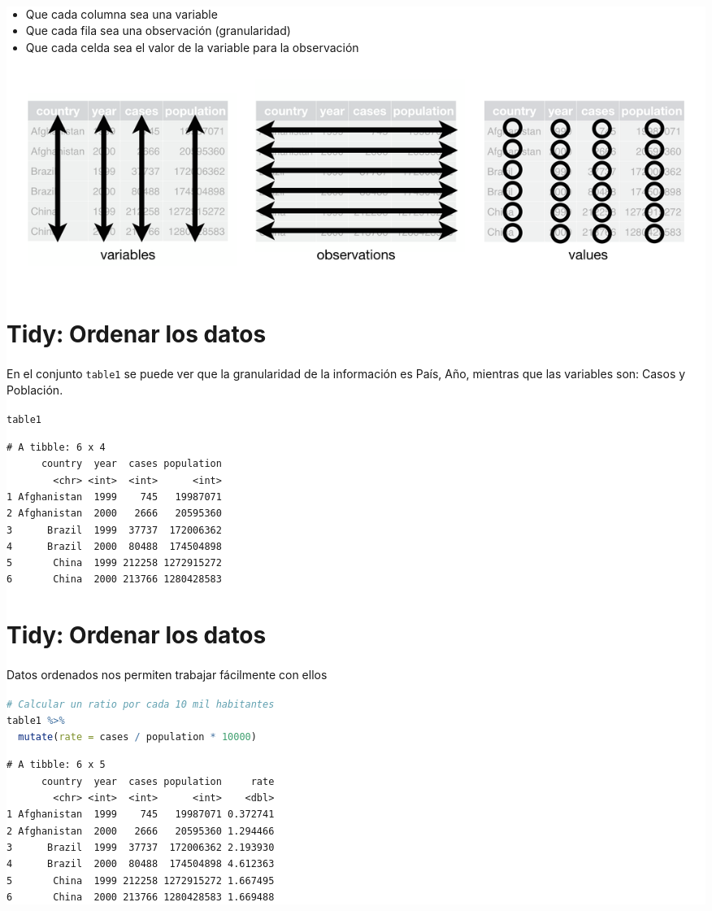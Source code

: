 - Que cada columna sea una variable
- Que cada fila sea una observación (granularidad)
- Que cada celda sea el valor de la variable para la observación

<img src="Imagenes/tidy-1.png" title="plot of chunk unnamed-chunk-43" alt="plot of chunk unnamed-chunk-43" style="display: block; margin: auto;" />



Tidy: Ordenar los datos
========================================================
En el conjunto  `table1` se puede ver que la granularidad de la información es País, Año, mientras que las variables son: Casos y Población.


```r
table1
```

```
# A tibble: 6 x 4
      country  year  cases population
        <chr> <int>  <int>      <int>
1 Afghanistan  1999    745   19987071
2 Afghanistan  2000   2666   20595360
3      Brazil  1999  37737  172006362
4      Brazil  2000  80488  174504898
5       China  1999 212258 1272915272
6       China  2000 213766 1280428583
```



Tidy: Ordenar los datos
========================================================
Datos ordenados nos permiten trabajar fácilmente con ellos


```r
# Calcular un ratio por cada 10 mil habitantes
table1 %>% 
  mutate(rate = cases / population * 10000) 
```

```
# A tibble: 6 x 5
      country  year  cases population     rate
        <chr> <int>  <int>      <int>    <dbl>
1 Afghanistan  1999    745   19987071 0.372741
2 Afghanistan  2000   2666   20595360 1.294466
3      Brazil  1999  37737  172006362 2.193930
4      Brazil  2000  80488  174504898 4.612363
5       China  1999 212258 1272915272 1.667495
6       China  2000 213766 1280428583 1.669488
```
